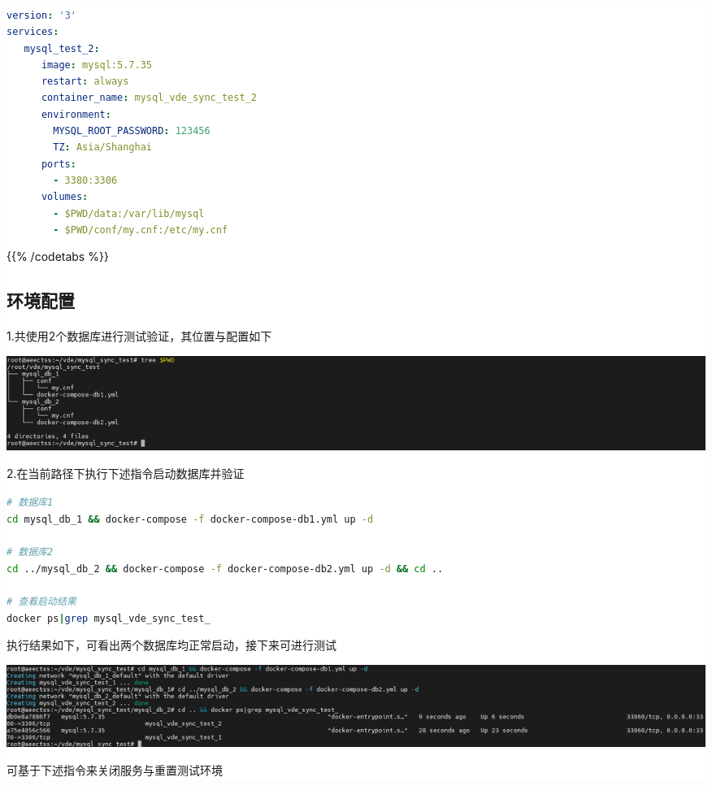 ```yaml::docker-compose-db2.yml
version: '3'
services:
   mysql_test_2:
      image: mysql:5.7.35
      restart: always 
      container_name: mysql_vde_sync_test_2 
      environment:
        MYSQL_ROOT_PASSWORD: 123456 
        TZ: Asia/Shanghai
      ports:
        - 3380:3306 
      volumes:
        - $PWD/data:/var/lib/mysql
        - $PWD/conf/my.cnf:/etc/my.cnf
```

{{% /codetabs %}}

## 环境配置

1.共使用2个数据库进行测试验证，其位置与配置如下

  ![数据库位置和路径](/blog_img/mysql/config-mysql-in-master-master-mode/database-location-and-file-list.png "数据库位置和路径") 

2.在当前路径下执行下述指令启动数据库并验证

```bash
# 数据库1
cd mysql_db_1 && docker-compose -f docker-compose-db1.yml up -d

# 数据库2
cd ../mysql_db_2 && docker-compose -f docker-compose-db2.yml up -d && cd ..

# 查看启动结果
docker ps|grep mysql_vde_sync_test_
```

执行结果如下，可看出两个数据库均正常启动，接下来可进行测试

  ![数据库启动结果](/blog_img/mysql/config-mysql-in-master-master-mode/start-docker-dbs-and-check.png "数据库启动结果") 

可基于下述指令来关闭服务与重置测试环境
